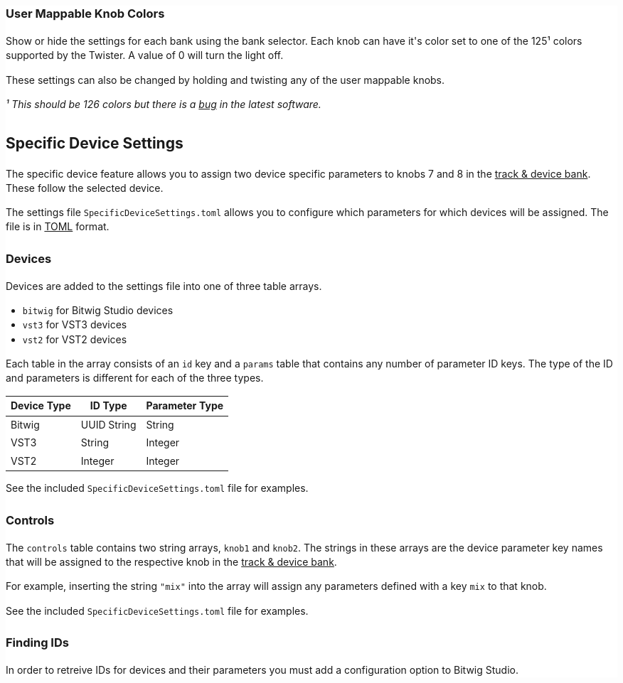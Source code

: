 ### User Mappable Knob Colors

Show or hide the settings for each bank using the bank selector. Each knob can have it's color set
to one of the 125¹ colors supported by the Twister. A value of 0 will turn the light off.

These settings can also be changed by holding and twisting any of the user mappable knobs.

_¹ This should be 126 colors but there is a
[bug](https://github.com/DJ-TechTools/Midi_Fighter_Twister_Open_Source/issues/9) in the latest
software._

## Specific Device Settings

The specific device feature allows you to assign two device specific parameters to knobs 7 and 8 in
the [track & device bank](#Track-&-Device-Bank-(Bank-1)). These follow the selected device.

The settings file `SpecificDeviceSettings.toml` allows you to configure which parameters for which
devices will be assigned. The file is in [TOML](https://toml.io) format.

### Devices

Devices are added to the settings file into one of three table arrays.

- `bitwig` for Bitwig Studio devices
- `vst3` for VST3 devices
- `vst2` for VST2 devices

Each table in the array consists of an `id` key and a `params` table that contains any number of
parameter ID keys. The type of the ID and parameters is different for each of the three types.

| Device Type | ID Type     | Parameter Type |
| ----------- | ----------- | -------------- |
| Bitwig      | UUID String | String         |
| VST3        | String      | Integer        |
| VST2        | Integer     | Integer        |

See the included `SpecificDeviceSettings.toml` file for examples.

### Controls

The `controls` table contains two string arrays, `knob1` and `knob2`. The strings in these arrays
are the device parameter key names that will be assigned to the respective knob in the
[track & device bank](#Track-&-Device-Bank-(Bank-1)).

For example, inserting the string `"mix"` into the array will assign any parameters defined with a
key `mix` to that knob.

See the included `SpecificDeviceSettings.toml` file for examples.

### Finding IDs

In order to retreive IDs for devices and their parameters you must add a configuration option to
Bitwig Studio.
